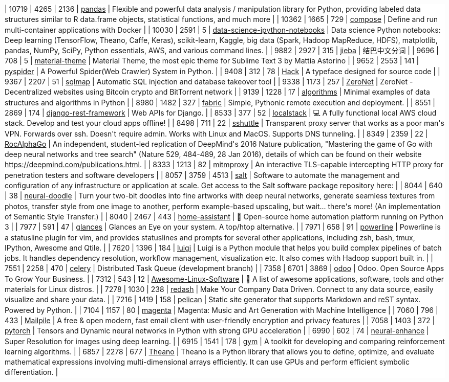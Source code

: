 | 10719 | 4265 | 2136 | [pandas](https://github.com/pandas-dev/pandas) | Flexible and powerful data analysis / manipulation library for Python, providing labeled data structures similar to R data.frame objects, statistical functions, and much more |
| 10362 | 1665 | 729 | [compose](https://github.com/docker/compose) | Define and run multi-container applications with Docker |
| 10030 | 2591 | 5 | [data-science-ipython-notebooks](https://github.com/donnemartin/data-science-ipython-notebooks) | Data science Python notebooks: Deep learning (TensorFlow, Theano, Caffe, Keras), scikit-learn, Kaggle, big data (Spark, Hadoop MapReduce, HDFS), matplotlib, pandas, NumPy, SciPy, Python essentials, AWS, and various command lines. |
| 9882 | 2927 | 315 | [jieba](https://github.com/fxsjy/jieba) | 结巴中文分词 |
| 9696 | 708 | 5 | [material-theme](https://github.com/equinusocio/material-theme) | Material Theme, the most epic theme for Sublime Text 3 by Mattia Astorino |
| 9652 | 2553 | 141 | [pyspider](https://github.com/binux/pyspider) | A Powerful Spider(Web Crawler) System in Python. |
| 9408 | 312 | 78 | [Hack](https://github.com/source-foundry/Hack) | A typeface designed for source code |
| 9367 | 2207 | 51 | [sqlmap](https://github.com/sqlmapproject/sqlmap) | Automatic SQL injection and database takeover tool |
| 9338 | 1173 | 257 | [ZeroNet](https://github.com/HelloZeroNet/ZeroNet) | ZeroNet - Decentralized websites using Bitcoin crypto and BitTorrent network |
| 9139 | 1228 | 17 | [algorithms](https://github.com/keon/algorithms) | Minimal examples of data structures and algorithms in Python |
| 8980 | 1482 | 327 | [fabric](https://github.com/fabric/fabric) | Simple, Pythonic remote execution and deployment. |
| 8551 | 2869 | 174 | [django-rest-framework](https://github.com/encode/django-rest-framework) | Web APIs for Django. |
| 8533 | 377 | 52 | [localstack](https://github.com/localstack/localstack) | 💻  A fully functional local AWS cloud stack. Develop and test your cloud apps offline! |
| 8498 | 711 | 22 | [sshuttle](https://github.com/apenwarr/sshuttle) | Transparent proxy server that works as a poor man's VPN.  Forwards over ssh.  Doesn't require admin.  Works with Linux and MacOS.  Supports DNS tunneling. |
| 8349 | 2359 | 22 | [RocAlphaGo](https://github.com/Rochester-NRT/RocAlphaGo) | An independent, student-led replication of DeepMind's 2016 Nature publication, "Mastering the game of Go with deep neural networks and tree search" (Nature 529, 484-489, 28 Jan 2016), details of which can be found on their website https://deepmind.com/publications.html. |
| 8333 | 1213 | 82 | [mitmproxy](https://github.com/mitmproxy/mitmproxy) | An interactive TLS-capable intercepting HTTP proxy for penetration testers and software developers |
| 8057 | 3759 | 4513 | [salt](https://github.com/saltstack/salt) | Software to automate the management and configuration of any infrastructure or application at scale. Get access to the Salt software package repository here:  |
| 8044 | 640 | 38 | [neural-doodle](https://github.com/alexjc/neural-doodle) | Turn your two-bit doodles into fine artworks with deep neural networks, generate seamless textures from photos, transfer style from one image to another, perform example-based upscaling, but wait... there's more! (An implementation of Semantic Style Transfer.) |
| 8040 | 2467 | 443 | [home-assistant](https://github.com/home-assistant/home-assistant) | :house_with_garden: Open-source home automation platform running on Python 3 |
| 7977 | 591 | 47 | [glances](https://github.com/nicolargo/glances) | Glances an Eye on your system. A top/htop alternative. |
| 7971 | 658 | 91 | [powerline](https://github.com/powerline/powerline) | Powerline is a statusline plugin for vim, and provides statuslines and prompts for several other applications, including zsh, bash, tmux, IPython, Awesome and Qtile. |
| 7620 | 1396 | 184 | [luigi](https://github.com/spotify/luigi) | Luigi is a Python module that helps you build complex pipelines of batch jobs. It handles dependency resolution, workflow management, visualization etc. It also comes with Hadoop support built in.  |
| 7551 | 2258 | 470 | [celery](https://github.com/celery/celery) | Distributed Task Queue (development branch) |
| 7358 | 6701 | 3869 | [odoo](https://github.com/odoo/odoo) | Odoo. Open Source Apps To Grow Your Business. |
| 7312 | 543 | 12 | [Awesome-Linux-Software](https://github.com/LewisVo/Awesome-Linux-Software) | 🐧 A list of awesome applications, software, tools and other materials for Linux distros. |
| 7278 | 1030 | 238 | [redash](https://github.com/getredash/redash) | Make Your Company Data Driven. Connect to any data source, easily visualize and share your data. |
| 7216 | 1419 | 158 | [pelican](https://github.com/getpelican/pelican) | Static site generator that supports Markdown and reST syntax. Powered by Python. |
| 7104 | 1157 | 80 | [magenta](https://github.com/tensorflow/magenta) | Magenta: Music and Art Generation with Machine Intelligence |
| 7060 | 796 | 433 | [Mailpile](https://github.com/mailpile/Mailpile) | A free & open modern, fast email client with user-friendly encryption and privacy features |
| 7058 | 1403 | 372 | [pytorch](https://github.com/pytorch/pytorch) | Tensors and Dynamic neural networks in Python  with strong GPU acceleration |
| 6990 | 602 | 74 | [neural-enhance](https://github.com/alexjc/neural-enhance) | Super Resolution for images using deep learning. |
| 6915 | 1541 | 178 | [gym](https://github.com/openai/gym) | A toolkit for developing and comparing reinforcement learning algorithms. |
| 6857 | 2278 | 677 | [Theano](https://github.com/Theano/Theano) | Theano is a Python library that allows you to define, optimize, and evaluate mathematical expressions involving multi-dimensional arrays efficiently. It can use GPUs and perform efficient symbolic differentiation. |